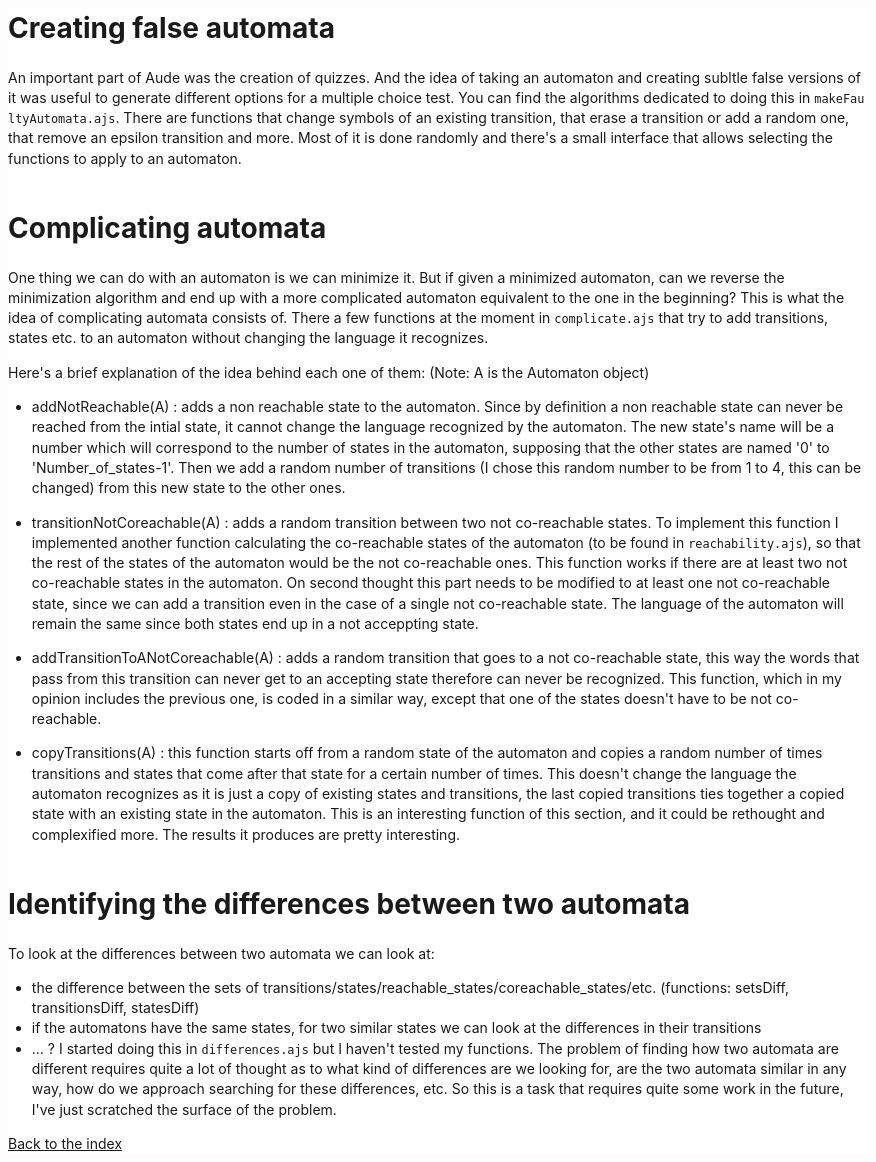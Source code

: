# Creating false automata

An important part of Aude was the creation of quizzes. And the idea of taking an automaton and creating subltle false versions of it was useful to generate different options for a multiple choice test. You can find the algorithms dedicated to doing this in `makeFaultyAutomata.ajs`.
There are functions that change symbols of an existing transition, that erase a transition or add a random one, that remove an epsilon transition and more. Most of it is done randomly and there's a small interface that allows selecting the functions to apply to an automaton.

# Complicating automata

One thing we can do with an automaton is we can minimize it. But if given a minimized automaton, can we reverse the minimization algorithm and end up with a more complicated automaton equivalent to the one in the beginning?
This is what the idea of complicating automata consists of.
There a few functions at the moment in `complicate.ajs` that try to add transitions, states etc. to an automaton without changing the language it recognizes.

Here's a brief explanation of the idea behind each one of them:
(Note: A is the Automaton object)

 - addNotReachable(A) : adds a non reachable state to the automaton. Since by definition a non reachable state can never be reached from the intial state, it cannot change the language recognized by the automaton. The new state's name will be a number which will correspond to the number of states in the automaton, supposing that the other states are named '0' to 'Number_of_states-1'. Then we add a random number of transitions (I chose this random number to be from 1 to 4, this can be changed) from this new state to the other ones.

 - transitionNotCoreachable(A) : adds a random transition between two not co-reachable states. To implement this function I implemented another function calculating the co-reachable states of the automaton (to be found in `reachability.ajs`), so that the rest of the states of the automaton would be the not co-reachable ones. This function works if there are at least two not co-reachable states in the automaton. On second thought this part needs to be modified to at least one not co-reachable state, since we can add a transition even in the case of a single not co-reachable state. The language of the automaton will remain the same since both states end up in a not acceppting state.

 - addTransitionToANotCoreachable(A) : adds a random transition that goes to a not co-reachable state, this way the words that pass from this transition can never get to an accepting state therefore can never be recognized. This function, which in my opinion includes the previous one, is coded in a similar way, except that one of the states doesn't have to be not co-reachable.

 - copyTransitions(A) : this function starts off from a random state of the automaton and copies a random number of times transitions and states that come after that state for a certain number of times. This doesn't change the language the automaton recognizes as it is just a copy of existing states and transitions, the last copied transitions ties together a copied state with an existing state in the automaton. This is an interesting function of this section, and it could be rethought and complexified more. The results it produces are pretty interesting.

# Identifying the differences between two automata

To look at the differences between two automata we can look at:
 - the difference between the sets of transitions/states/reachable_states/coreachable_states/etc. (functions: setsDiff, transitionsDiff, statesDiff)
 - if the automatons have the same states, for two similar states we can look at the differences in their transitions
 - ... ?
I started doing this in `differences.ajs` but I haven't tested my functions. The problem of finding how two automata are different requires quite a lot of thought as to what kind of differences are we looking for, are the two automata similar in any way, how do we approach searching for these differences, etc. So this is a task that requires quite some work in the future, I've just scratched the surface of the problem.

[Back to the index](index.md)
